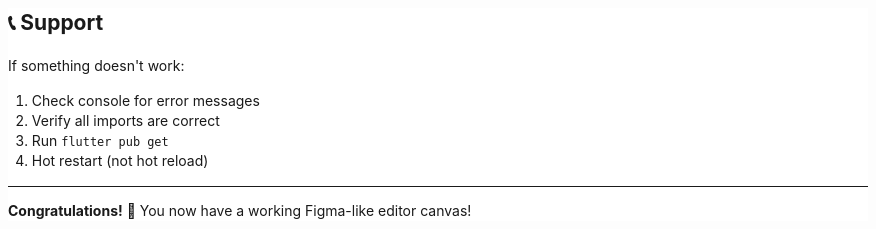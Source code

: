 ```dart
```

## 📞 Support

If something doesn't work:
1. Check console for error messages
2. Verify all imports are correct
3. Run `flutter pub get`
4. Hot restart (not hot reload)

---

**Congratulations!** 🎉 You now have a working Figma-like editor canvas!